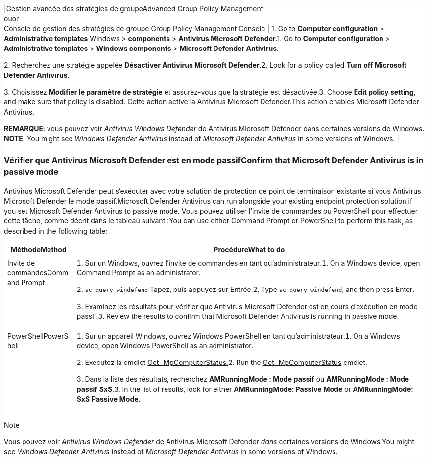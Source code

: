 |[<span data-ttu-id="787da-201">Gestion avancée des stratégies de groupe</span><span class="sxs-lookup"><span data-stu-id="787da-201">Advanced Group Policy Management</span></span>](/microsoft-desktop-optimization-pack/agpm/) <br/><span data-ttu-id="787da-202">ou</span><span class="sxs-lookup"><span data-stu-id="787da-202">or</span></span><br/>[<span data-ttu-id="787da-203">Console de gestion des stratégies de groupe </span><span class="sxs-lookup"><span data-stu-id="787da-203">Group Policy Management Console</span></span>](/windows/security/threat-protection/microsoft-defender-antivirus/use-group-policy-microsoft-defender-antivirus)  | <span data-ttu-id="787da-204">1. Go to **Computer configuration**  >  **Administrative templates** Windows  >  **components**  >  **Antivirus Microsoft Defender**.</span><span class="sxs-lookup"><span data-stu-id="787da-204">1. Go to **Computer configuration** > **Administrative templates** > **Windows components** > **Microsoft Defender Antivirus**.</span></span> <p> <span data-ttu-id="787da-205">2. Recherchez une stratégie appelée **Désactiver Antivirus Microsoft Defender**.</span><span class="sxs-lookup"><span data-stu-id="787da-205">2. Look for a policy called **Turn off Microsoft Defender Antivirus**.</span></span><p> <span data-ttu-id="787da-206">3. Choisissez **Modifier le paramètre de stratégie** et assurez-vous que la stratégie est désactivée.</span><span class="sxs-lookup"><span data-stu-id="787da-206">3. Choose **Edit policy setting**, and make sure that policy is disabled.</span></span> <span data-ttu-id="787da-207">Cette action active la Antivirus Microsoft Defender.</span><span class="sxs-lookup"><span data-stu-id="787da-207">This action enables Microsoft Defender Antivirus.</span></span> <p><span data-ttu-id="787da-208">**REMARQUE**: vous pouvez voir *Antivirus Windows Defender* de Antivirus Microsoft Defender dans certaines versions de Windows. </span><span class="sxs-lookup"><span data-stu-id="787da-208">**NOTE**: You might see *Windows Defender Antivirus* instead of *Microsoft Defender Antivirus* in some versions of Windows.</span></span> |


### <a name="confirm-that-microsoft-defender-antivirus-is-in-passive-mode"></a><span data-ttu-id="787da-209">Vérifier que Antivirus Microsoft Defender est en mode passif</span><span class="sxs-lookup"><span data-stu-id="787da-209">Confirm that Microsoft Defender Antivirus is in passive mode</span></span>

<span data-ttu-id="787da-210">Antivirus Microsoft Defender peut s’exécuter avec votre solution de protection de point de terminaison existante si vous Antivirus Microsoft Defender le mode passif.</span><span class="sxs-lookup"><span data-stu-id="787da-210">Microsoft Defender Antivirus can run alongside your existing endpoint protection solution if you set Microsoft Defender Antivirus to passive mode.</span></span> <span data-ttu-id="787da-211">Vous pouvez utiliser l’invite de commandes ou PowerShell pour effectuer cette tâche, comme décrit dans le tableau suivant :</span><span class="sxs-lookup"><span data-stu-id="787da-211">You can use either Command Prompt or PowerShell to perform this task, as described in the following table:</span></span>

|<span data-ttu-id="787da-212">Méthode</span><span class="sxs-lookup"><span data-stu-id="787da-212">Method</span></span>  |<span data-ttu-id="787da-213">Procédure</span><span class="sxs-lookup"><span data-stu-id="787da-213">What to do</span></span>  |
|---------|---------|
|<span data-ttu-id="787da-214">Invite de commandes</span><span class="sxs-lookup"><span data-stu-id="787da-214">Command Prompt</span></span>     | <span data-ttu-id="787da-215">1. Sur un Windows, ouvrez l’invite de commandes en tant qu’administrateur.</span><span class="sxs-lookup"><span data-stu-id="787da-215">1. On a Windows device, open Command Prompt as an administrator.</span></span> <p> <span data-ttu-id="787da-216">2. `sc query windefend` Tapez, puis appuyez sur Entrée.</span><span class="sxs-lookup"><span data-stu-id="787da-216">2. Type `sc query windefend`, and then press Enter.</span></span><p> <span data-ttu-id="787da-217">3. Examinez les résultats pour vérifier que Antivirus Microsoft Defender est en cours d’exécution en mode passif.</span><span class="sxs-lookup"><span data-stu-id="787da-217">3. Review the results to confirm that Microsoft Defender Antivirus is running in passive mode.</span></span>         |
|<span data-ttu-id="787da-218">PowerShell</span><span class="sxs-lookup"><span data-stu-id="787da-218">PowerShell</span></span>     | <span data-ttu-id="787da-219">1. Sur un appareil Windows, ouvrez Windows PowerShell en tant qu’administrateur.</span><span class="sxs-lookup"><span data-stu-id="787da-219">1. On a Windows device, open Windows PowerShell as an administrator.</span></span><p> <span data-ttu-id="787da-220">2. Exécutez la cmdlet [Get-MpComputerStatus.](/powershell/module/defender/Get-MpComputerStatus)</span><span class="sxs-lookup"><span data-stu-id="787da-220">2. Run the [Get-MpComputerStatus](/powershell/module/defender/Get-MpComputerStatus) cmdlet.</span></span> <p> <span data-ttu-id="787da-221">3. Dans la liste des résultats, recherchez **AMRunningMode : Mode passif** ou **AMRunningMode : Mode passif SxS**.</span><span class="sxs-lookup"><span data-stu-id="787da-221">3. In the list of results, look for either **AMRunningMode: Passive Mode** or **AMRunningMode: SxS Passive Mode**.</span></span>          |

> [!NOTE]
> <span data-ttu-id="787da-222">Vous pouvez voir *Antivirus Windows Defender* de Antivirus Microsoft Defender *dans* certaines versions de Windows.</span><span class="sxs-lookup"><span data-stu-id="787da-222">You might see *Windows Defender Antivirus* instead of *Microsoft Defender Antivirus* in some versions of Windows.</span></span>
